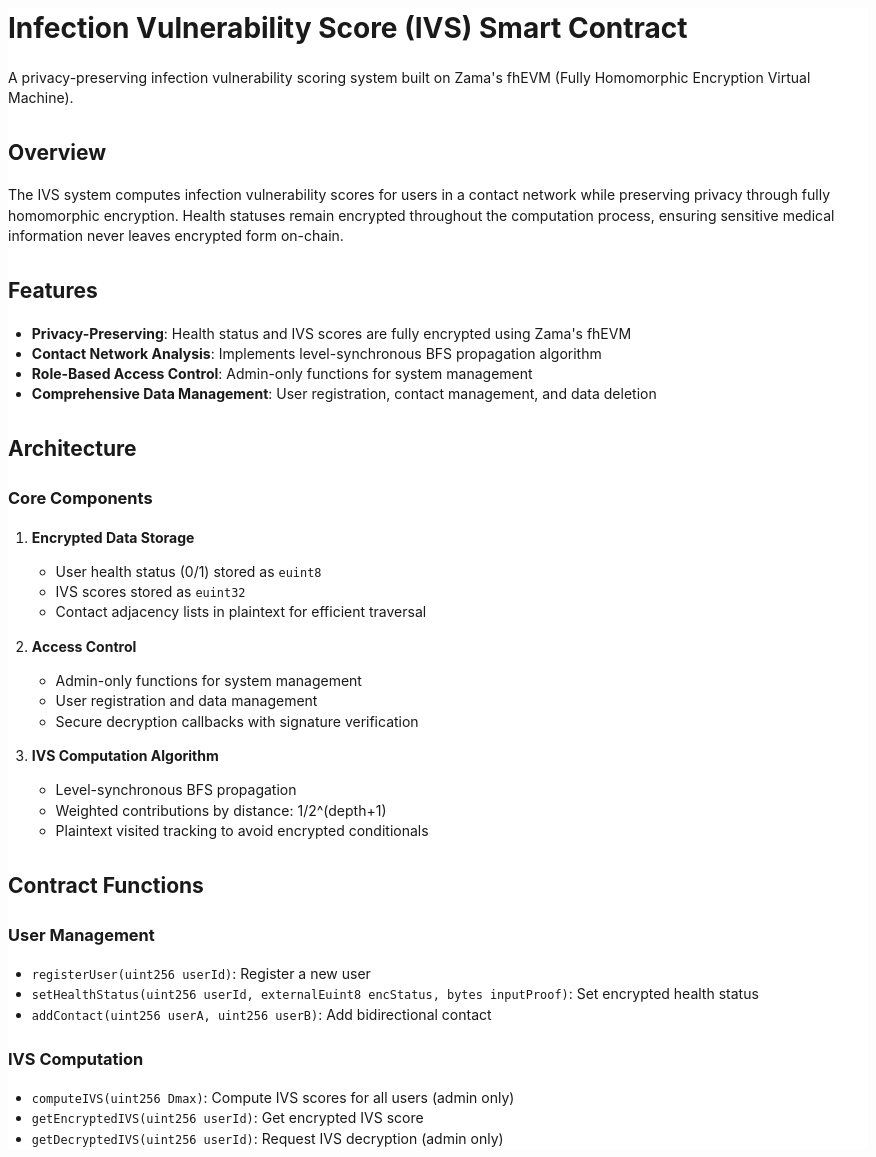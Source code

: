 # Infection Vulnerability Score (IVS) Smart Contract

A privacy-preserving infection vulnerability scoring system built on Zama's fhEVM (Fully Homomorphic Encryption Virtual Machine).

## Overview

The IVS system computes infection vulnerability scores for users in a contact network while preserving privacy through fully homomorphic encryption. Health statuses remain encrypted throughout the computation process, ensuring sensitive medical information never leaves encrypted form on-chain.

## Features

- **Privacy-Preserving**: Health status and IVS scores are fully encrypted using Zama's fhEVM
- **Contact Network Analysis**: Implements level-synchronous BFS propagation algorithm
- **Role-Based Access Control**: Admin-only functions for system management
- **Comprehensive Data Management**: User registration, contact management, and data deletion

## Architecture

### Core Components

1. **Encrypted Data Storage**
   - User health status (0/1) stored as `euint8`
   - IVS scores stored as `euint32`
   - Contact adjacency lists in plaintext for efficient traversal

2. **Access Control**
   - Admin-only functions for system management
   - User registration and data management
   - Secure decryption callbacks with signature verification

3. **IVS Computation Algorithm**
   - Level-synchronous BFS propagation
   - Weighted contributions by distance: 1/2^(depth+1)
   - Plaintext visited tracking to avoid encrypted conditionals

## Contract Functions

### User Management
- `registerUser(uint256 userId)`: Register a new user
- `setHealthStatus(uint256 userId, externalEuint8 encStatus, bytes inputProof)`: Set encrypted health status
- `addContact(uint256 userA, uint256 userB)`: Add bidirectional contact

### IVS Computation
- `computeIVS(uint256 Dmax)`: Compute IVS scores for all users (admin only)
- `getEncryptedIVS(uint256 userId)`: Get encrypted IVS score
- `getDecryptedIVS(uint256 userId)`: Request IVS decryption (admin only)

